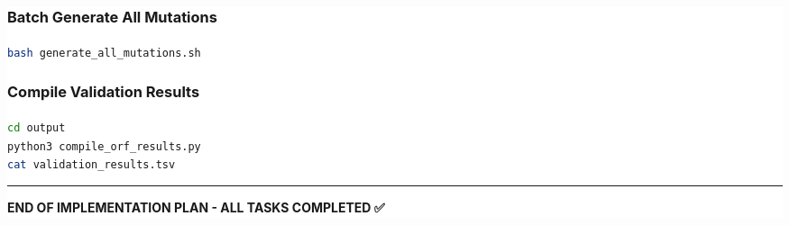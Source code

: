### Batch Generate All Mutations
```bash
bash generate_all_mutations.sh
```

### Compile Validation Results
```bash
cd output
python3 compile_orf_results.py
cat validation_results.tsv
```

---

**END OF IMPLEMENTATION PLAN - ALL TASKS COMPLETED ✅**
